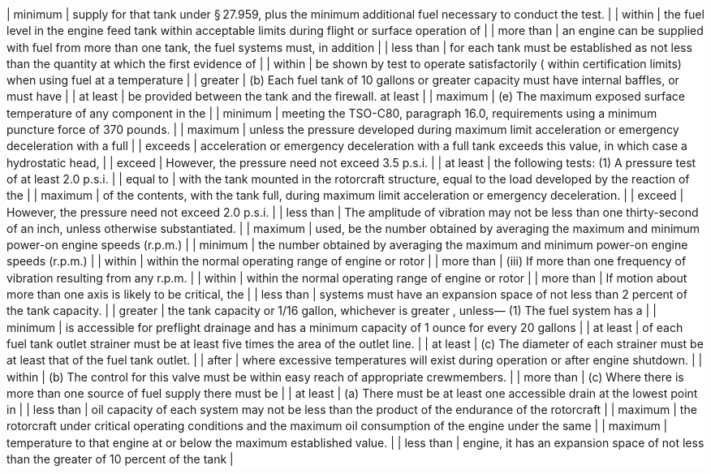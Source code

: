 | minimum       | supply for that tank under &#167;&#8201;27.959, plus the minimum  additional fuel necessary to conduct the test.                                |
| within        | the fuel level in the engine feed tank within acceptable limits during flight or surface operation of                                           |
| more than     | an engine can be supplied with fuel from more than one tank, the fuel systems must, in addition                                                 |
| less than     | for each tank must be established as not less than the quantity at which the first evidence of                                                  |
| within        | be shown by test to operate satisfactorily ( within certification limits) when using fuel at a temperature                                      |
| greater       | (b) Each fuel tank of 10 gallons or  greater capacity must have internal baffles, or must have                                                  |
| at least      | be provided between the tank and the firewall. at least                                                                                         |
| maximum       | (e) The  maximum exposed surface temperature of any component in the                                                                            |
| minimum       | meeting the TSO-C80, paragraph 16.0, requirements using a minimum  puncture force of 370 pounds.                                                |
| maximum       | unless the pressure developed during  maximum limit acceleration or emergency deceleration with a full                                          |
| exceeds       | acceleration or emergency deceleration with a full tank exceeds this value, in which case a hydrostatic head,                                   |
| exceed        | However, the pressure need not  exceed  3.5 p.s.i.                                                                                              |
| at least      | the following tests: (1) A pressure test of at least  2.0 p.s.i.                                                                                |
| equal to      | with the tank mounted in the rotorcraft structure, equal to the load developed by the reaction of the                                           |
| maximum       | of the contents, with the tank full, during maximum  limit acceleration or emergency deceleration.                                              |
| exceed        | However, the pressure need not  exceed  2.0 p.s.i.                                                                                              |
| less than     | The amplitude of vibration may not be  less than  one thirty-second of an inch, unless otherwise substantiated.                                 |
| maximum       | used, be the number obtained by averaging the maximum  and minimum power-on engine speeds (r.p.m.)                                              |
| minimum       | the number obtained by averaging the maximum and minimum  power-on engine speeds (r.p.m.)                                                       |
| within        | within the normal operating range of engine or rotor                                                                                            |
| more than     | (iii) If  more than  one frequency of vibration resulting from any r.p.m.                                                                       |
| within        | within the normal operating range of engine or rotor                                                                                            |
| more than     | If motion about  more than one axis is likely to be critical, the                                                                               |
| less than     | systems must have an expansion space of not less than  2 percent of the tank capacity.                                                          |
| greater       | the tank capacity or 1/16 gallon, whichever is greater , unless&#8212; (1) The fuel system has a                                                |
| minimum       | is accessible for preflight drainage and has a minimum capacity of 1 ounce for every 20 gallons                                                 |
| at least      | of each fuel tank outlet strainer must be at least  five times the area of the outlet line.                                                     |
| at least      | (c) The diameter of each strainer must be  at least  that of the fuel tank outlet.                                                              |
| after         | where excessive temperatures will exist during operation or after  engine shutdown.                                                             |
| within        | (b) The control for this valve must be  within  easy reach of appropriate crewmembers.                                                          |
| more than     | (c) Where there is  more than one source of fuel supply there must be                                                                           |
| at least      | (a) There must be  at least one accessible drain at the lowest point in                                                                         |
| less than     | oil capacity of each system may not be less than the product of the endurance of the rotorcraft                                                 |
| maximum       | the rotorcraft under critical operating conditions and the maximum oil consumption of the engine under the same                                 |
| maximum       | temperature to that engine at or below the maximum  established value.                                                                          |
| less than     | engine, it has an expansion space of not less than the greater of 10 percent of the tank                                                        |